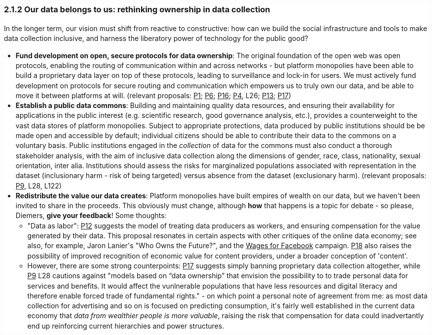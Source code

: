 ### 2.1.2 Our data belongs to us: rethinking ownership in data collection

In the longer term, our vision must shift from reactive to constructive: how can we build the social infrastructure and tools to make data collection inclusive, and harness the liberatory power of technology for the public good? 

- **Fund development on open, secure protocols for data ownership**: The original foundation of the open web was open protocols, enabling the routing of communication within and across networks - but platform monopolies have been able to build a proprietary data layer on top of these protocols, leading to surveillance and lock-in for users. We must actively fund development on protocols for secure routing and communication which empowers us to truly own our data, and be able to move it between platforms at will.   (relevant proposals: [P1](https://github.com/kmccurdy/techdsc/wiki/P1-Suggestion-for-a-European-Progressive-Media-Fund); [P6](https://github.com/kmccurdy/techdsc/wiki/P6-European-Autonomous-Data-Network); [P16](https://github.com/kmccurdy/techdsc/wiki/P16-Public-Digital-Identity); [P4](https://github.com/kmccurdy/techdsc/wiki/P4-Input-DSC-Vienna2), L26; [P13](https://github.com/kmccurdy/techdsc/wiki/P13-Addition-to-proposal-Autonomous-Data-Network); [P17](https://github.com/kmccurdy/techdsc/wiki/P17-Proposal-Input-from-Carlo))
- **Establish a public data commons**: Building and maintaining quality data resources, and ensuring their availability for applications in the public interest (e.g. scientific research, good governance analysis, etc.), provides a counterweight to the vast data stores of platform monopolies. Subject to appropriate protections, data produced by public institutions should be be made open and accessible by default; individual citizens should be able to contribute their data to the commons on a voluntary basis. 
Public institutions engaged in the *collection* of data for the commons must also conduct a thorough stakeholder analysis, with the aim of inclusive data collection along the dimensions of gender, race, class, nationality, sexual orientation, inter alia. Institutions should assess the risks for marginalized populations associated with representation in the dataset (inclusionary harm - risk of being targeted) versus absence from the dataset (exclusionary harm). 
(relevant proposals: [P9](https://github.com/kmccurdy/techdsc/wiki/P9-Questionnaire-submitted-by-Diego-Naranjo-(DiEM25-Belgium,-NC-member-and-Anna-Mazgal)), L28, L122) 
- **Redistribute the value our data creates**: Platform monopolies have built empires of wealth on our data, but we haven't been invited to share in the proceeds. This obviously must change, although **how** that happens is a topic for debate - so please, Diemers, **give your feedback**! Some thoughts:
	- "Data as labor": [P12](https://github.com/kmccurdy/techdsc/wiki/P12-Work-force-and-data) suggests the model of treating data producers as workers, and ensuring compensation for the value generated by their data. This proposal resonates in certain aspects with other critiques of the online data economy; see also, for example, Jaron Lanier's "Who Owns the Future?", and the [Wages for Facebook](http://wagesforfacebook.com/) campaign. [P18](https://github.com/kmccurdy/techdsc/wiki/P18-Intellectual-Property-for-Contributors) also raises the possibility of improved recognition of economic value for content providers, under a broader conception of 'content'.
	- However, there are some strong counterpoints: [P17](https://github.com/kmccurdy/techdsc/wiki/P17-Proposal-Input-from-Carlo) suggests simply banning proprietary data collection altogether, while [P9](https://github.com/kmccurdy/techdsc/wiki/P9-Questionnaire-submitted-by-Diego-Naranjo-(DiEM25-Belgium,-NC-member-and-Anna-Mazgal)) L28  cautions against "models based on “data ownership” that envision the possibility to to trade personal data for services and benefits. It would affect the vunlnerable populations that have less resources and digital literacy and therefore enable forced trade of fundamental rights." - on which point a personal note of agreement from me: as most data collection for advertising and so on is focused on predicting consumption, it's fairly well established in the current data economy that *data from wealthier people is more valuable*, raising the risk that compensation for data could inadvertantly end up reinforcing current hierarchies and power structures.

